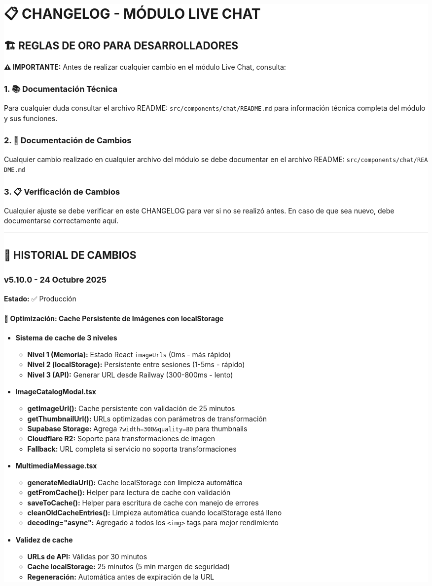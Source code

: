 # 📋 CHANGELOG - MÓDULO LIVE CHAT

## 🏗️ REGLAS DE ORO PARA DESARROLLADORES

**⚠️ IMPORTANTE:** Antes de realizar cualquier cambio en el módulo Live Chat, consulta:

### **1. 📚 Documentación Técnica**
Para cualquier duda consultar el archivo README: `src/components/chat/README.md` para información técnica completa del módulo y sus funciones.

### **2. 📝 Documentación de Cambios**
Cualquier cambio realizado en cualquier archivo del módulo se debe documentar en el archivo README: `src/components/chat/README.md`

### **3. 📋 Verificación de Cambios**
Cualquier ajuste se debe verificar en este CHANGELOG para ver si no se realizó antes. En caso de que sea nuevo, debe documentarse correctamente aquí.

---

## 📅 HISTORIAL DE CAMBIOS

### **v5.10.0** - 24 Octubre 2025
**Estado:** ✅ Producción

#### **🚀 Optimización: Cache Persistente de Imágenes con localStorage**
- **Sistema de cache de 3 niveles**
  - **Nivel 1 (Memoria):** Estado React `imageUrls` (0ms - más rápido)
  - **Nivel 2 (localStorage):** Persistente entre sesiones (1-5ms - rápido)
  - **Nivel 3 (API):** Generar URL desde Railway (300-800ms - lento)

- **ImageCatalogModal.tsx**
  - **getImageUrl():** Cache persistente con validación de 25 minutos
  - **getThumbnailUrl():** URLs optimizadas con parámetros de transformación
  - **Supabase Storage:** Agrega `?width=300&quality=80` para thumbnails
  - **Cloudflare R2:** Soporte para transformaciones de imagen
  - **Fallback:** URL completa si servicio no soporta transformaciones

- **MultimediaMessage.tsx**
  - **generateMediaUrl():** Cache localStorage con limpieza automática
  - **getFromCache():** Helper para lectura de cache con validación
  - **saveToCache():** Helper para escritura de cache con manejo de errores
  - **cleanOldCacheEntries():** Limpieza automática cuando localStorage está lleno
  - **decoding="async":** Agregado a todos los `<img>` tags para mejor rendimiento

- **Validez de cache**
  - **URLs de API:** Válidas por 30 minutos
  - **Cache localStorage:** 25 minutos (5 min margen de seguridad)
  - **Regeneración:** Automática antes de expiración de la URL
